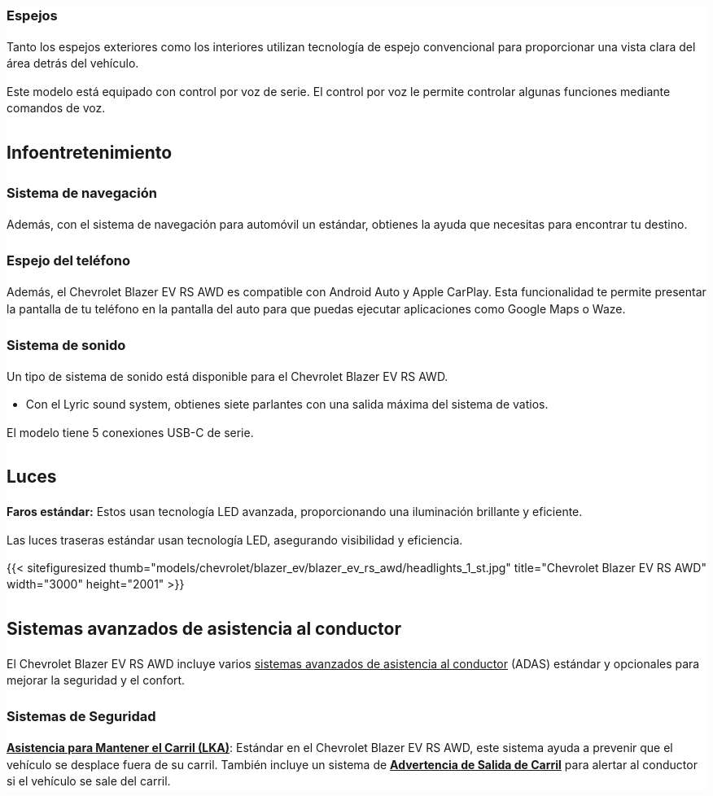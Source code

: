 ### Espejos

Tanto los espejos exteriores como los interiores utilizan tecnología de espejo convencional para proporcionar una vista clara del área detrás del vehículo.

Este modelo está equipado con control por voz de serie. El control por voz le permite controlar algunas funciones mediante comandos de voz.

## Infoentretenimiento

### Sistema de navegación

Además, con el sistema de navegación para automóvil un estándar, obtienes la ayuda que necesitas para encontrar tu destino.

### Espejo del teléfono

Además, el Chevrolet Blazer EV RS AWD es compatible con Android Auto y Apple CarPlay. Esta funcionalidad te permite presentar la pantalla de tu teléfono en la pantalla del auto para que puedas ejecutar aplicaciones como Google Maps o Waze.

### Sistema de sonido

Un tipo de sistema de sonido está disponible para el Chevrolet Blazer EV RS AWD.

- Con el Lyric sound system, obtienes siete parlantes con una salida máxima del sistema de  vatios.

El modelo tiene 5 conexiones USB-C de serie.

## Luces

**Faros estándar:** Estos usan tecnología LED avanzada, proporcionando una iluminación brillante y eficiente.

Las luces traseras estándar usan tecnología LED, asegurando visibilidad y eficiencia.

{{< sitefiguresized thumb="models/chevrolet/blazer_ev/blazer_ev_rs_awd/headlights_1_st.jpg" title="Chevrolet Blazer EV RS AWD" width="3000" height="2001"  >}}

## Sistemas avanzados de asistencia al conductor

El Chevrolet Blazer EV RS AWD incluye varios [sistemas avanzados de asistencia al conductor](../../../../technology/driverassistance/) (ADAS) estándar y opcionales para mejorar la seguridad y el confort.

### Sistemas de Seguridad

[**Asistencia para Mantener el Carril (LKA)**](../../../../technology/driverassistance/lanekeepingassist/): Estándar en el Chevrolet Blazer EV RS AWD, este sistema ayuda a prevenir que el vehículo se desplace fuera de su carril. También incluye un sistema de [**Advertencia de Salida de Carril**](../../../../technology/driverassistance/lanedeparturewarning/) para alertar al conductor si el vehículo se sale del carril.
